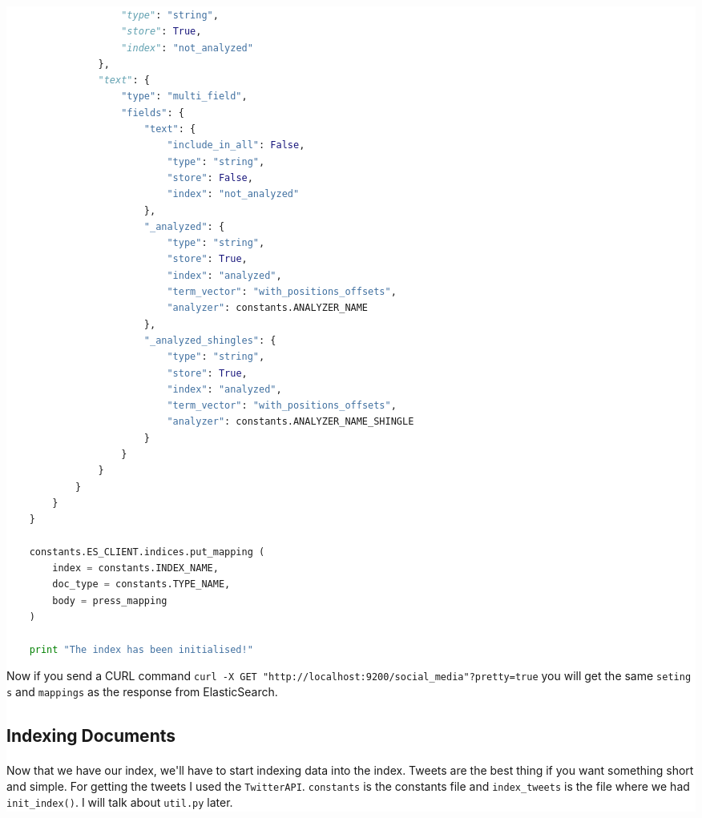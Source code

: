 ```python
                    "type": "string",
                    "store": True,
                    "index": "not_analyzed"
                },
                "text": {
                    "type": "multi_field",
                    "fields": {
                        "text": {
                            "include_in_all": False,
                            "type": "string",
                            "store": False,
                            "index": "not_analyzed"
                        },
                        "_analyzed": {
                            "type": "string",
                            "store": True,
                            "index": "analyzed",
                            "term_vector": "with_positions_offsets",
                            "analyzer": constants.ANALYZER_NAME
                        },
                        "_analyzed_shingles": {
                            "type": "string",
                            "store": True,
                            "index": "analyzed",
                            "term_vector": "with_positions_offsets",
                            "analyzer": constants.ANALYZER_NAME_SHINGLE
                        }
                    }
                }
            }
        }
    }

    constants.ES_CLIENT.indices.put_mapping (
        index = constants.INDEX_NAME,
        doc_type = constants.TYPE_NAME,
        body = press_mapping
    )

    print "The index has been initialised!"
```

Now if you send a CURL command `curl -X GET "http://localhost:9200/social_media"?pretty=true` you will get the same `setings` and `mappings` as the response from ElasticSearch.

## Indexing Documents

Now that we have our index, we'll have to start indexing data into the index. Tweets are the best thing if you want something short and simple. For getting the tweets I used the `TwitterAPI`. `constants` is the constants file and `index_tweets` is the file where we had `init_index()`. I will talk about `util.py` later.
